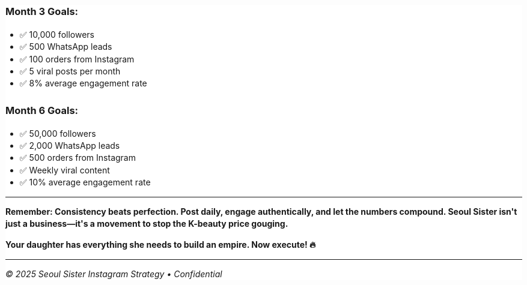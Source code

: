 ### **Month 3 Goals:**
- ✅ 10,000 followers
- ✅ 500 WhatsApp leads
- ✅ 100 orders from Instagram
- ✅ 5 viral posts per month
- ✅ 8% average engagement rate

### **Month 6 Goals:**
- ✅ 50,000 followers
- ✅ 2,000 WhatsApp leads
- ✅ 500 orders from Instagram
- ✅ Weekly viral content
- ✅ 10% average engagement rate

---

**Remember: Consistency beats perfection. Post daily, engage authentically, and let the numbers compound. Seoul Sister isn't just a business—it's a movement to stop the K-beauty price gouging.**

**Your daughter has everything she needs to build an empire. Now execute! 🔥**

---

*© 2025 Seoul Sister Instagram Strategy • Confidential*